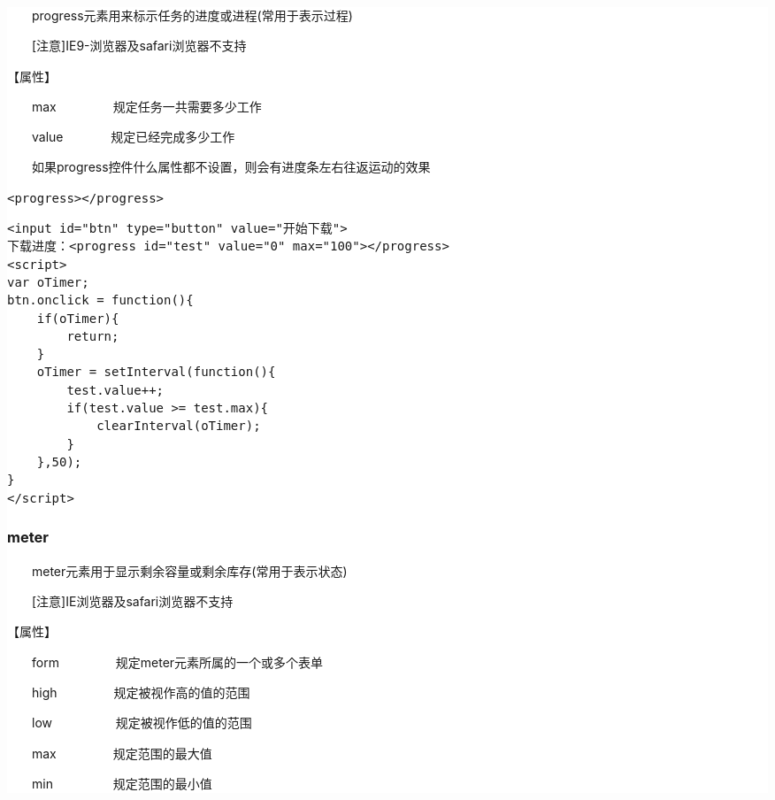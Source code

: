 　　progress元素用来标示任务的进度或进程(常用于表示过程)

　　[注意]IE9-浏览器及safari浏览器不支持

【属性】

　　max 　　　　 规定任务一共需要多少工作

　　value 　　 　&nbsp;规定已经完成多少工作

　　如果progress控件什么属性都不设置，则会有进度条左右往返运动的效果

<div class="cnblogs_code">
<pre>&lt;progress&gt;&lt;/progress&gt;</pre>
</div>

<iframe style="width: 100%; height: 40px;" src="https://demo.xiaohuochai.site/html/control/c13.html" frameborder="0" width="320" height="240"></iframe>

<div class="cnblogs_code">
<pre>&lt;input id="btn" type="button" value="开始下载"&gt;
下载进度：&lt;progress id="test" value="0" max="100"&gt;&lt;/progress&gt;
&lt;script&gt;
var oTimer;
btn.onclick = function(){
    if(oTimer){
        return;
    }
    oTimer = setInterval(function(){
        test.value++;
        if(test.value &gt;= test.max){
            clearInterval(oTimer);
        }
    },50);     
}
&lt;/script&gt;</pre>
</div>

<iframe style="width: 100%; height: 50px;" src="https://demo.xiaohuochai.site/html/control/c14.html" frameborder="0" width="320" height="240"></iframe>

### meter

　　meter元素用于显示剩余容量或剩余库存(常用于表示状态)

　　[注意]IE浏览器及safari浏览器不支持

【属性】

　　form 　　　　 规定meter元素所属的一个或多个表单

　　high 　　　　 规定被视作高的值的范围

　　low 　　 　　&nbsp; 规定被视作低的值的范围

　　max 　　　　&nbsp;规定范围的最大值

　　min 　　　　&nbsp; 规定范围的最小值
